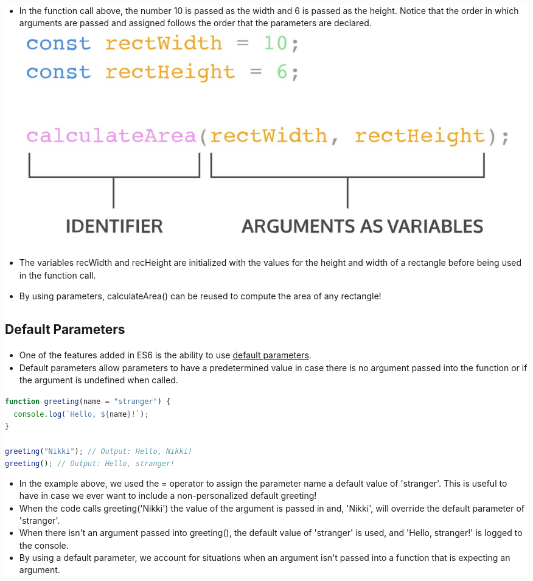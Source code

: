   - In the function call above, the number 10 is passed as the width and 6 is passed as the height. Notice that the order in which arguments are passed and assigned follows the order that the parameters are declared.
    ![Function Arguments as Variables](./images/function%20arguments%20as%20variables%20.jpg)
  - The variables recWidth and recHeight are initialized with the values for the height and width of a rectangle before being used in the function call.

- By using parameters, calculateArea() can be reused to compute the area of any rectangle!

## Default Parameters

- One of the features added in ES6 is the ability to use [default parameters](https://www.codecademy.com/courses/introduction-to-javascript/lessons/functions/exercises/default-parameters).
- Default parameters allow parameters to have a predetermined value in case there is no argument passed into the function or if the argument is undefined when called.

```js
function greeting(name = "stranger") {
  console.log(`Hello, ${name}!`);
}

greeting("Nikki"); // Output: Hello, Nikki!
greeting(); // Output: Hello, stranger!
```

- In the example above, we used the = operator to assign the parameter name a default value of 'stranger'. This is useful to have in case we ever want to include a non-personalized default greeting!
- When the code calls greeting('Nikki') the value of the argument is passed in and, 'Nikki', will override the default parameter of 'stranger'.
- When there isn't an argument passed into greeting(), the default value of 'stranger' is used, and 'Hello, stranger!' is logged to the console.
- By using a default parameter, we account for situations when an argument isn't passed into a function that is expecting an argument.
